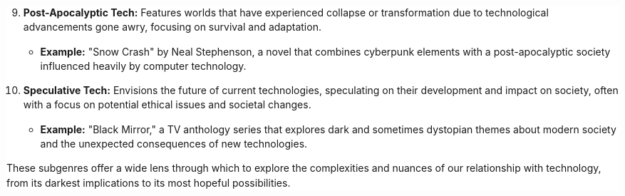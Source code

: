 9. **Post-Apocalyptic Tech:** Features worlds that have experienced collapse or transformation due to technological advancements gone awry, focusing on survival and adaptation.
   - **Example:** "Snow Crash" by Neal Stephenson, a novel that combines cyberpunk elements with a post-apocalyptic society influenced heavily by computer technology.

10. **Speculative Tech:** Envisions the future of current technologies, speculating on their development and impact on society, often with a focus on potential ethical issues and societal changes.
    - **Example:** "Black Mirror," a TV anthology series that explores dark and sometimes dystopian themes about modern society and the unexpected consequences of new technologies.

These subgenres offer a wide lens through which to explore the complexities and nuances of our relationship with technology, from its darkest implications to its most hopeful possibilities.


